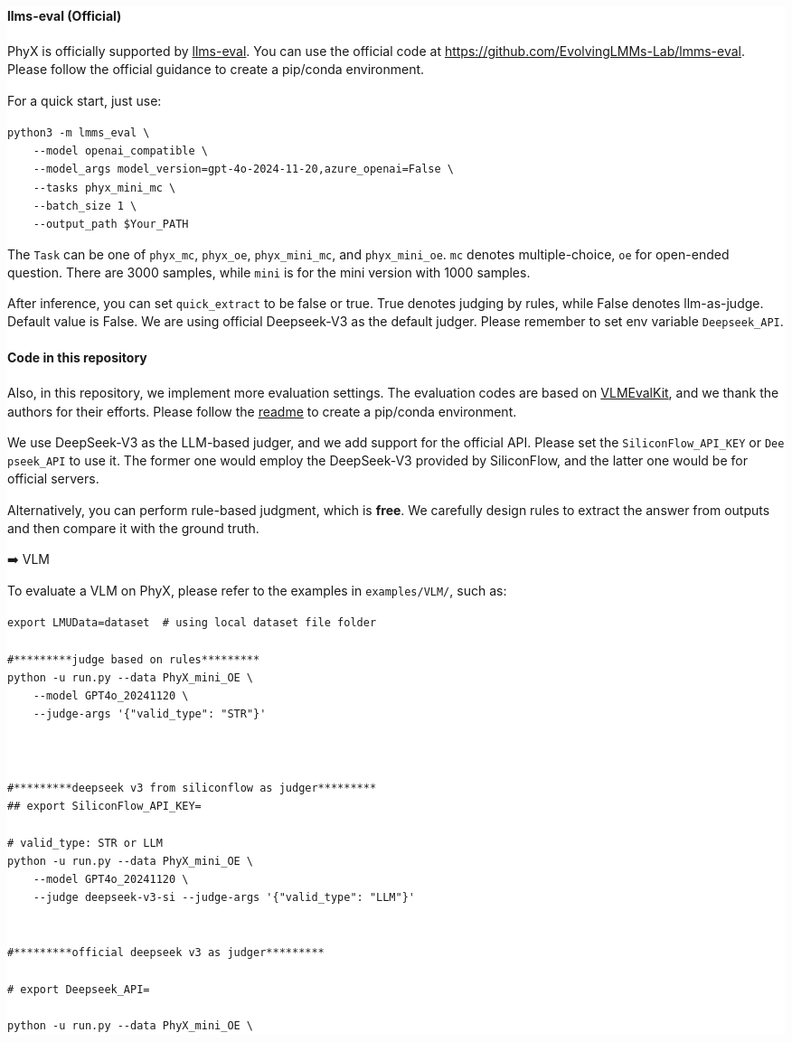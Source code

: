#### llms-eval (Official)

PhyX is officially supported by [llms-eval](https://github.com/EvolvingLMMs-Lab/lmms-eval).
You can use the official code at https://github.com/EvolvingLMMs-Lab/lmms-eval.
Please follow the official guidance to create a pip/conda environment.

For a quick start, just use:

```
python3 -m lmms_eval \
    --model openai_compatible \
    --model_args model_version=gpt-4o-2024-11-20,azure_openai=False \
    --tasks phyx_mini_mc \
    --batch_size 1 \
    --output_path $Your_PATH
```

The `Task` can be one of `phyx_mc`, `phyx_oe`, `phyx_mini_mc`, and `phyx_mini_oe`.
`mc` denotes multiple-choice, `oe` for open-ended question. There are 3000 samples, while `mini` is for the mini version with 1000 samples.

After inference, you can set `quick_extract` to be false or true. True denotes judging by rules, while False denotes llm-as-judge. Default value is False. We are using official Deepseek-V3 as the default judger. Please remember to set env variable `Deepseek_API`.

#### Code in this repository

Also, in this repository, we implement more evaluation settings. The evaluation codes are based on [VLMEvalKit](https://github.com/open-compass/VLMEvalKit), and we thank the authors for their efforts.
Please follow the [readme](README_vlmeval.md) to create a pip/conda environment.

We use DeepSeek-V3 as the LLM-based judger, and we add support for the official API.
Please set the `SiliconFlow_API_KEY` or `Deepseek_API` to use it.
The former one would employ the DeepSeek-V3 provided by SiliconFlow, and the latter one would be for official servers.

Alternatively, you can perform rule-based judgment, which is **free**.
We carefully design rules to extract the answer from outputs and then compare it with the ground truth.

➡️ VLM

To evaluate a VLM on PhyX, please refer to the examples in `examples/VLM/`, such as:

```
export LMUData=dataset  # using local dataset file folder

#*********judge based on rules*********
python -u run.py --data PhyX_mini_OE \
    --model GPT4o_20241120 \
    --judge-args '{"valid_type": "STR"}'



#*********deepseek v3 from siliconflow as judger*********
## export SiliconFlow_API_KEY=

# valid_type: STR or LLM
python -u run.py --data PhyX_mini_OE \
    --model GPT4o_20241120 \
    --judge deepseek-v3-si --judge-args '{"valid_type": "LLM"}'


#*********official deepseek v3 as judger*********

# export Deepseek_API=

python -u run.py --data PhyX_mini_OE \
```